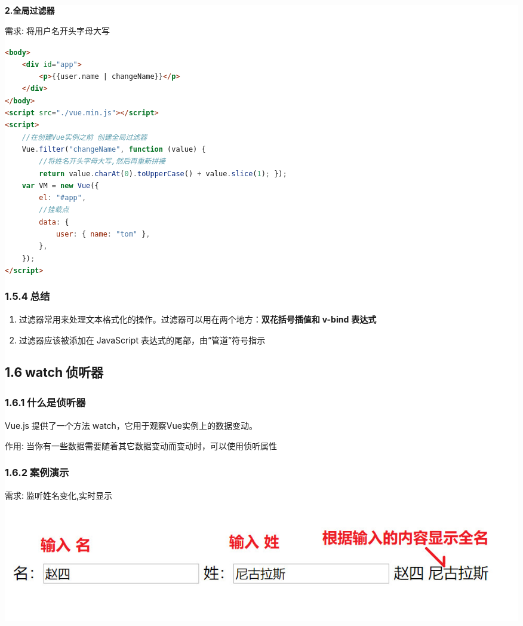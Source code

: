 **2.全局过滤器**

需求: 将用户名开头字母大写

```html
<body> 
    <div id="app"> 
        <p>{{user.name | changeName}}</p> 
    </div> 
</body> 
<script src="./vue.min.js"></script> 
<script> 
    //在创建Vue实例之前 创建全局过滤器 
    Vue.filter("changeName", function (value) { 
        //将姓名开头字母大写,然后再重新拼接 
        return value.charAt(0).toUpperCase() + value.slice(1); }); 
    var VM = new Vue({ 
        el: "#app", 
        //挂载点 
        data: { 
            user: { name: "tom" }, 
        }, 
    }); 
</script>
```

### 1.5.4 总结

1. 过滤器常用来处理文本格式化的操作。过滤器可以用在两个地方：**双花括号插值和** **v-bind** **表达式**

2. 过滤器应该被添加在 JavaScript 表达式的尾部，由“管道”符号指示

## 1.6 watch 侦听器

### 1.6.1 什么是侦听器

Vue.js 提供了一个方法 watch，它用于观察Vue实例上的数据变动。

作用: 当你有一些数据需要随着其它数据变动而变动时，可以使用侦听属性

### 1.6.2 案例演示

需求: 监听姓名变化,实时显示

![112519201700004.jpg](https://github.com/Devil-Black/Foundation-java/blob/master/image/112519201700004.jpg?raw=true)
